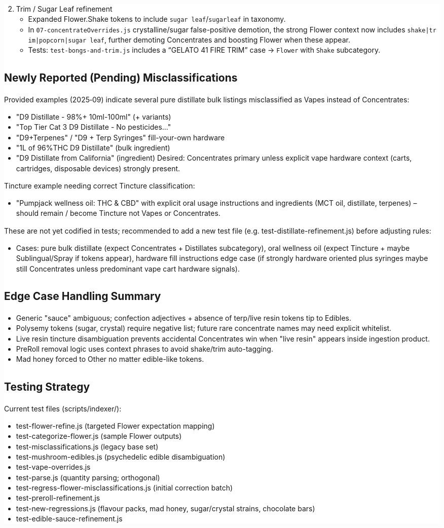 2. Trim / Sugar Leaf refinement
    - Expanded Flower.Shake tokens to include `sugar leaf`/`sugarleaf` in taxonomy.
    - In `07-concentrateOverrides.js` crystalline/sugar false-positive demotion, the strong Flower context now includes `shake|trim|popcorn|sugar leaf`, further demoting Concentrates and boosting Flower when these appear.
    - Tests: `test-bongs-and-trim.js` includes a “GELATO 41 FIRE TRIM” case → `Flower` with `Shake` subcategory.

## Newly Reported (Pending) Misclassifications
Provided examples (2025‑09) indicate several pure distillate bulk listings misclassified as Vapes instead of Concentrates:
- "D9 Distillate - 98%+ 10ml-100ml" (+ variants)
- "Top Tier Cat 3 D9 Distillate - No pesticides..."
- "D9+Terpenes" / "D9 + Terp Syringes" fill-your-own hardware
- "1L of 96%THC D9 Distillate" (bulk ingredient)
- "D9 Distillate from California" (ingredient)
  Desired: Concentrates primary unless explicit vape hardware context (carts, cartridges, disposable devices) strongly present.

Tincture example needing correct Tincture classification:
- "Pumpjack wellness oil: THC & CBD" with explicit oral usage instructions and ingredients (MCT oil, distillate, terpenes) – should remain / become Tincture not Vapes or Concentrates.

These are not yet codified in tests; recommended to add a new test file (e.g. test-distillate-refinement.js) before adjusting rules:
- Cases: pure bulk distillate (expect Concentrates + Distillates subcategory), oral wellness oil (expect Tincture + maybe Sublingual/Spray if tokens appear), hardware fill instructions edge case (if strongly hardware oriented plus syringes maybe still Concentrates unless predominant vape cart hardware signals).

## Edge Case Handling Summary
- Generic "sauce" ambiguous; confection adjectives + absence of terp/live resin tokens tip to Edibles.
- Polysemy tokens (sugar, crystal) require negative list; future rare concentrate names may need explicit whitelist.
- Live resin tincture disambiguation prevents accidental Concentrates win when "live resin" appears inside ingestion product.
- PreRoll removal logic uses context phrases to avoid shake/trim auto-tagging.
- Mad honey forced to Other no matter edible-like tokens.

## Testing Strategy
Current test files (scripts/indexer/):
- test-flower-refine.js (targeted Flower expectation mapping)
- test-categorize-flower.js (sample Flower outputs)
- test-misclassifications.js (legacy base set)
- test-mushroom-edibles.js (psychedelic edible disambiguation)
- test-vape-overrides.js
- test-parse.js (quantity parsing; orthogonal)
- test-regress-flower-misclassifications.js (initial correction batch)
- test-preroll-refinement.js
- test-new-regressions.js (flavour packs, mad honey, sugar/crystal strains, chocolate bars)
- test-edible-sauce-refinement.js
